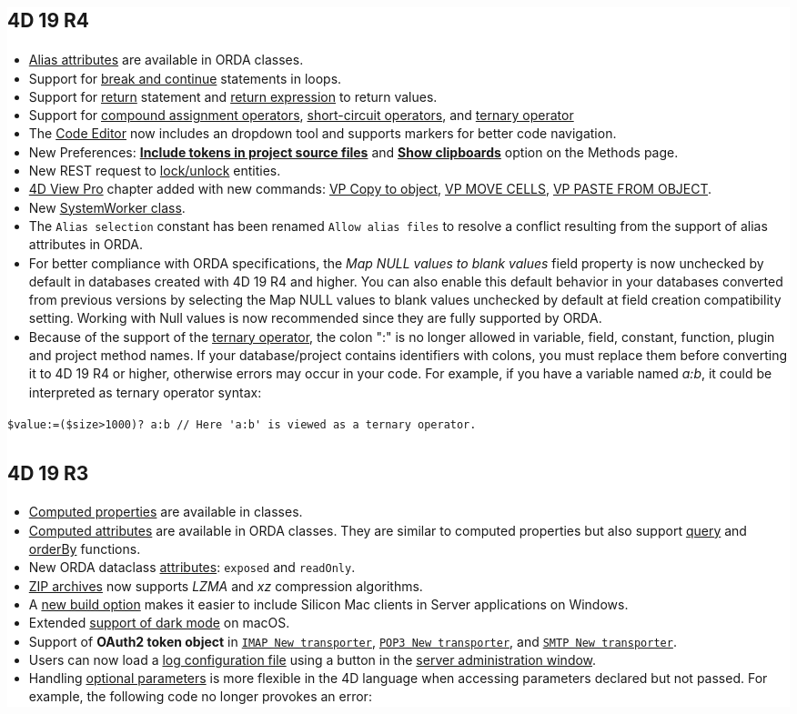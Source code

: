 

## 4D 19 R4

- [Alias attributes](../ORDA/ordaClasses.md#alias-attributes-1) are available in ORDA classes.
- Support for [break and continue](../Concepts/flow-control.md#break-and-continue) statements in loops.
- Support for [return](../Concepts/flow-control.md#return-expression) statement and [return expression](../Concepts/parameters.md#return-expression) to return values.
- Support for [compound assignment operators](../Concepts/operators.md#compound-assignment-operators), [short-circuit operators](../Concepts/operators.md#short-circuit-operators), and [ternary operator](../Concepts/operators.md#ternary-operator)
- The [Code Editor](../code-editor/write-class-method.md) now includes an dropdown tool and supports markers for better code navigation.
- New Preferences: [**Include tokens in project source files**](../Preferences/general.md#include-tokens-in-project-source-files) and [**Show clipboards**](../Preferences/methods.md#show-clipboards) option on the Methods page.
- New REST request to [lock/unlock](../REST/$lock.md) entities.   
- [4D View Pro](../ViewPro/getting-started.md) chapter added with new commands: [VP Copy to object](../ViewPro/commands/vp-copy-to-object), [VP MOVE CELLS](../ViewPro/commands/vp-move-cells), [VP PASTE FROM OBJECT](../ViewPro/commands/vp-paste-from-object).
- New [SystemWorker class](../API/SystemWorkerClass.md).
- The `Alias selection` constant has been renamed `Allow alias files` to resolve a conflict resulting from the support of alias attributes in ORDA.
- For better compliance with ORDA specifications, the *Map NULL values to blank values* field property is now unchecked by default in databases created with 4D 19 R4 and higher. You can also enable this default behavior in your databases converted from previous versions by selecting the Map NULL values to blank values unchecked by default at field creation compatibility setting. Working with Null values is now recommended since they are fully supported by ORDA.
- Because of the support of the [ternary operator](../Concepts/operators.md#ternary-operator), the colon ":" is no longer allowed in variable, field, constant, function, plugin and project method names. If your database/project contains identifiers with colons, you must replace them before converting it to 4D 19 R4 or higher, otherwise errors may occur in your code. For example, if you have a variable named *a:b*, it could be interpreted as ternary operator syntax:

```4d
$value:=($size>1000)? a:b // Here 'a:b' is viewed as a ternary operator.

```



## 4D 19 R3

- [Computed properties](../Concepts/classes.md#function-get-and-function-set) are available in classes.
- [Computed attributes](../ORDA/ordaClasses.md#computed-attributes) are available in ORDA classes. They are similar to computed properties but also support [query](../ORDA/ordaClasses.md#function-query-attributename) and [orderBy](../ORDA/ordaClasses.md#function-orderby-attributename) functions.
- New ORDA dataclass [attributes](../API/DataClassClass.md#attributename): `exposed` and `readOnly`.
- [ZIP archives](../API/ZipArchiveClass.md#zip-create-archive) now supports *LZMA* and *xz* compression algorithms.
- A [new build option](../Desktop/building.md#allow-connection-of-silicon-mac-clients) makes it easier to include Silicon Mac clients in Server applications on Windows.
- Extended [support of dark mode](../Preferences/general.md#appearance-macos-only) on macOS.
- Support of **OAuth2 token object** in [`IMAP New transporter`](../API/IMAPTransporterClass.md#imap-new-transporter), [`POP3 New transporter`](../API/POP3TransporterClass.md#pop3-new-transporter), and [`SMTP New transporter`](../API/SMTPTransporterClass.md#smtp-new-transporter).
- Users can now load a [log configuration file](../Debugging/debugLogFiles.md#using-a-log-configuration-file) using a button in the [server administration window](../ServerWindow/maintenance.md#load-logs-configuration-file).
- Handling [optional parameters](../Concepts/parameters.md#optional-parameters) is more flexible in the 4D language when accessing parameters declared but not passed. For example, the following code no longer provokes an error:
